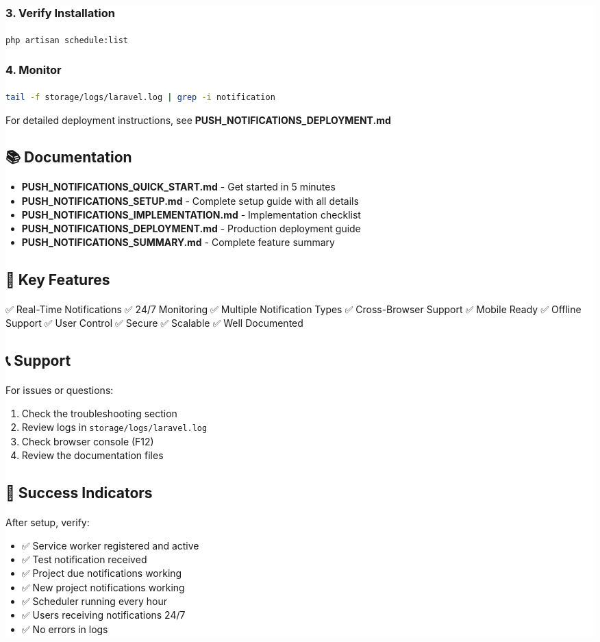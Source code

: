 ### 3. Verify Installation
```bash
php artisan schedule:list
```

### 4. Monitor
```bash
tail -f storage/logs/laravel.log | grep -i notification
```

For detailed deployment instructions, see **PUSH_NOTIFICATIONS_DEPLOYMENT.md**

## 📚 Documentation

- **PUSH_NOTIFICATIONS_QUICK_START.md** - Get started in 5 minutes
- **PUSH_NOTIFICATIONS_SETUP.md** - Complete setup guide with all details
- **PUSH_NOTIFICATIONS_IMPLEMENTATION.md** - Implementation checklist
- **PUSH_NOTIFICATIONS_DEPLOYMENT.md** - Production deployment guide
- **PUSH_NOTIFICATIONS_SUMMARY.md** - Complete feature summary

## 🎯 Key Features

✅ Real-Time Notifications
✅ 24/7 Monitoring
✅ Multiple Notification Types
✅ Cross-Browser Support
✅ Mobile Ready
✅ Offline Support
✅ User Control
✅ Secure
✅ Scalable
✅ Well Documented

## 📞 Support

For issues or questions:
1. Check the troubleshooting section
2. Review logs in `storage/logs/laravel.log`
3. Check browser console (F12)
4. Review the documentation files

## 🎉 Success Indicators

After setup, verify:
- ✅ Service worker registered and active
- ✅ Test notification received
- ✅ Project due notifications working
- ✅ New project notifications working
- ✅ Scheduler running every hour
- ✅ Users receiving notifications 24/7
- ✅ No errors in logs
